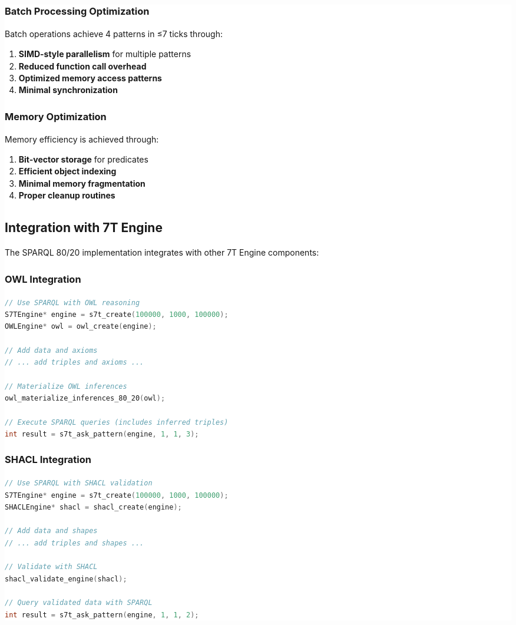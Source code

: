 ### Batch Processing Optimization

Batch operations achieve 4 patterns in ≤7 ticks through:

1. **SIMD-style parallelism** for multiple patterns
2. **Reduced function call overhead**
3. **Optimized memory access patterns**
4. **Minimal synchronization**

### Memory Optimization

Memory efficiency is achieved through:

1. **Bit-vector storage** for predicates
2. **Efficient object indexing**
3. **Minimal memory fragmentation**
4. **Proper cleanup routines**

## Integration with 7T Engine

The SPARQL 80/20 implementation integrates with other 7T Engine components:

### OWL Integration

```c
// Use SPARQL with OWL reasoning
S7TEngine* engine = s7t_create(100000, 1000, 100000);
OWLEngine* owl = owl_create(engine);

// Add data and axioms
// ... add triples and axioms ...

// Materialize OWL inferences
owl_materialize_inferences_80_20(owl);

// Execute SPARQL queries (includes inferred triples)
int result = s7t_ask_pattern(engine, 1, 1, 3);
```

### SHACL Integration

```c
// Use SPARQL with SHACL validation
S7TEngine* engine = s7t_create(100000, 1000, 100000);
SHACLEngine* shacl = shacl_create(engine);

// Add data and shapes
// ... add triples and shapes ...

// Validate with SHACL
shacl_validate_engine(shacl);

// Query validated data with SPARQL
int result = s7t_ask_pattern(engine, 1, 1, 2);
```
